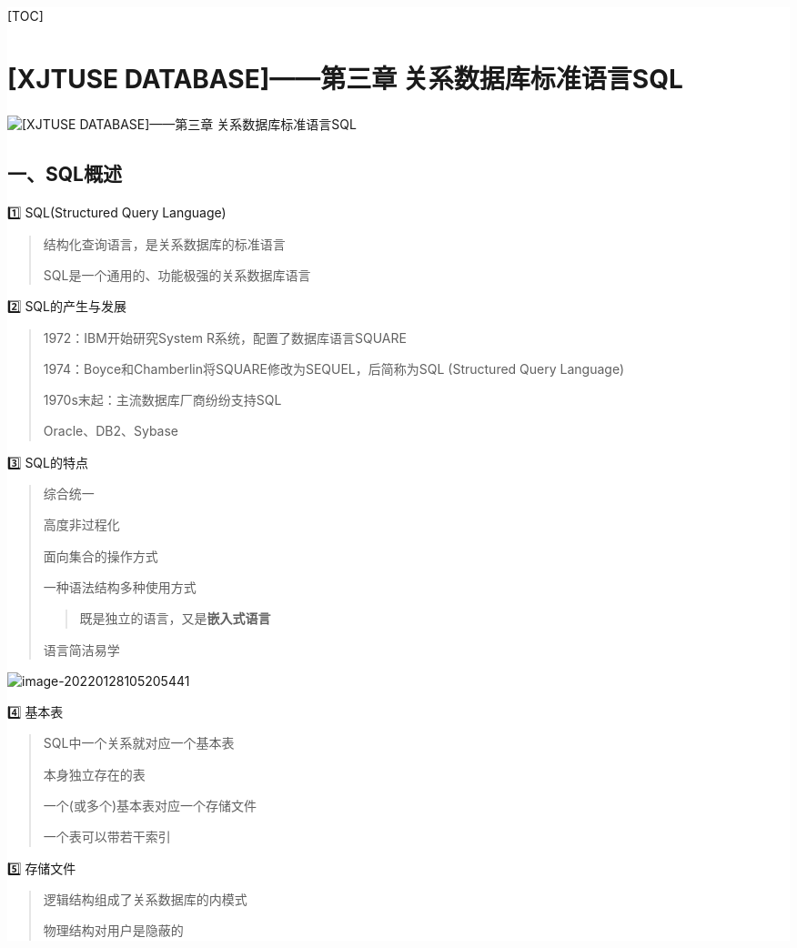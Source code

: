[TOC]

# [XJTUSE DATABASE]——第三章 关系数据库标准语言SQL

![[XJTUSE DATABASE]——第三章 关系数据库标准语言SQL](https://gitee.com/yi-junquan/image_gitee/raw/master/images/%5BXJTUSE%20DATABASE%5D%E2%80%94%E2%80%94%E7%AC%AC%E4%B8%89%E7%AB%A0%20%E5%85%B3%E7%B3%BB%E6%95%B0%E6%8D%AE%E5%BA%93%E6%A0%87%E5%87%86%E8%AF%AD%E8%A8%80SQL.png)

## 一、SQL概述

:one: SQL(Structured Query Language)

> 结构化查询语言，是关系数据库的标准语言
>
> SQL是一个通用的、功能极强的关系数据库语言

:two: SQL的产生与发展

> 1972：IBM开始研究System R系统，配置了数据库语言SQUARE
>
> 1974：Boyce和Chamberlin将SQUARE修改为SEQUEL，后简称为SQL (Structured Query Language)
>
> 1970s末起：主流数据库厂商纷纷支持SQL
>
> Oracle、DB2、Sybase

:three: SQL的特点

> 综合统一
>
> 高度非过程化
>
> 面向集合的操作方式
>
> 一种语法结构多种使用方式
>
> > 既是独立的语言，又是**嵌入式语言**
>
> 语言简洁易学  

![image-20220128105205441](https://gitee.com/yi-junquan/image_gitee/raw/master/images/image-20220128105205441.png)

:four: 基本表

> SQL中一个关系就对应一个基本表
>
> 本身独立存在的表
>
> 一个(或多个)基本表对应一个存储文件
>
> 一个表可以带若干索引

:five: 存储文件

> 逻辑结构组成了关系数据库的内模式
>
> 物理结构对用户是隐蔽的

